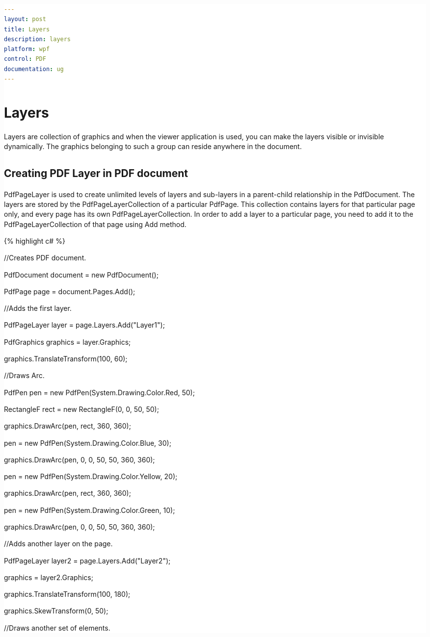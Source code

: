 ```yaml
---
layout: post
title: Layers
description: layers
platform: wpf
control: PDF
documentation: ug
---
```


# Layers

Layers are collection of graphics and when the viewer application is used, you can make the layers visible or invisible dynamically. The graphics belonging to such a group can reside anywhere in the document.

## Creating PDF Layer in PDF document

PdfPageLayer is used to create unlimited levels of layers and sub-layers in a parent-child relationship in the PdfDocument. The layers are stored by the PdfPageLayerCollection of a particular PdfPage. This collection contains layers for that particular page only, and every page has its own PdfPageLayerCollection. In order to add a layer to a particular page, you need to add it to the PdfPageLayerCollection of that page using Add method.

{% highlight c# %}



//Creates PDF document.

PdfDocument document = new PdfDocument();

PdfPage page = document.Pages.Add();

//Adds the first layer.

PdfPageLayer layer = page.Layers.Add("Layer1");

PdfGraphics graphics = layer.Graphics;

graphics.TranslateTransform(100, 60);

//Draws Arc.

PdfPen pen = new PdfPen(System.Drawing.Color.Red, 50);

RectangleF rect = new RectangleF(0, 0, 50, 50);

graphics.DrawArc(pen, rect, 360, 360);

pen = new PdfPen(System.Drawing.Color.Blue, 30);

graphics.DrawArc(pen, 0, 0, 50, 50, 360, 360);

pen = new PdfPen(System.Drawing.Color.Yellow, 20);

graphics.DrawArc(pen, rect, 360, 360);

pen = new PdfPen(System.Drawing.Color.Green, 10);

graphics.DrawArc(pen, 0, 0, 50, 50, 360, 360);

//Adds another layer on the page.

PdfPageLayer layer2 = page.Layers.Add("Layer2");

graphics = layer2.Graphics;

graphics.TranslateTransform(100, 180);

graphics.SkewTransform(0, 50);

//Draws another set of elements.
